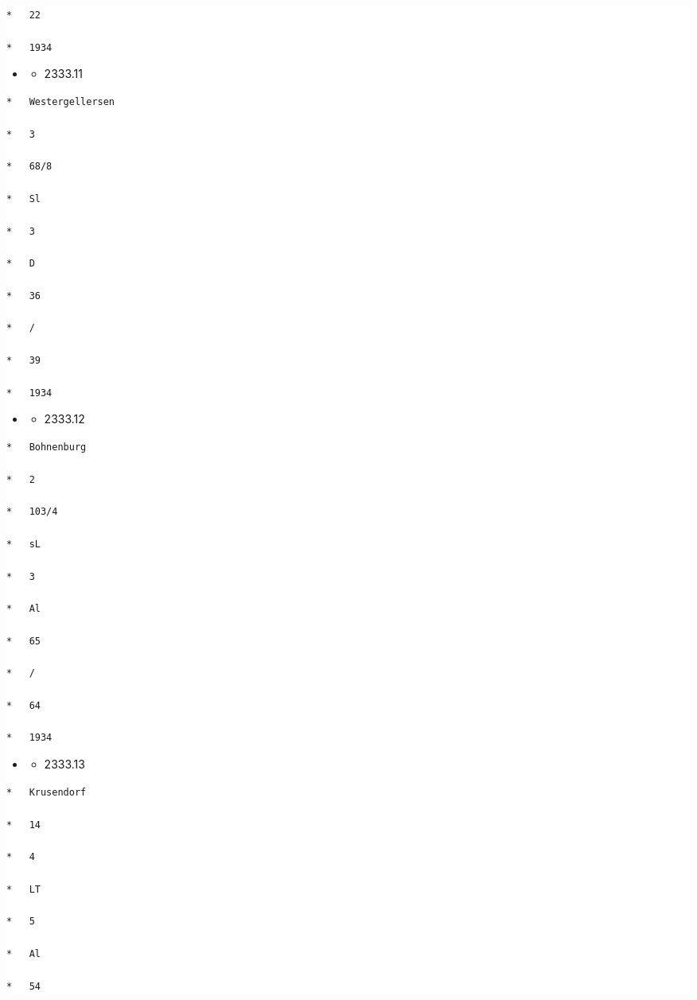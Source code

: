    *   22

    *   1934


*    *   2333.11

    *   Westergellersen

    *   3

    *   68/8

    *   Sl

    *   3

    *   D

    *   36

    *   /

    *   39

    *   1934


*    *   2333.12

    *   Bohnenburg

    *   2

    *   103/4

    *   sL

    *   3

    *   Al

    *   65

    *   /

    *   64

    *   1934


*    *   2333.13

    *   Krusendorf

    *   14

    *   4

    *   LT

    *   5

    *   Al

    *   54
